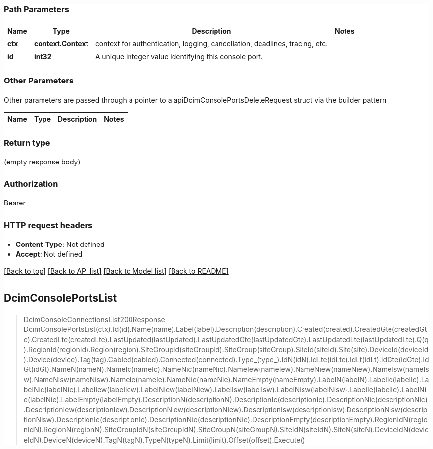 ### Path Parameters


Name | Type | Description  | Notes
------------- | ------------- | ------------- | -------------
**ctx** | **context.Context** | context for authentication, logging, cancellation, deadlines, tracing, etc.
**id** | **int32** | A unique integer value identifying this console port. | 

### Other Parameters

Other parameters are passed through a pointer to a apiDcimConsolePortsDeleteRequest struct via the builder pattern


Name | Type | Description  | Notes
------------- | ------------- | ------------- | -------------


### Return type

 (empty response body)

### Authorization

[Bearer](../README.md#Bearer)

### HTTP request headers

- **Content-Type**: Not defined
- **Accept**: Not defined

[[Back to top]](#) [[Back to API list]](../README.md#documentation-for-api-endpoints)
[[Back to Model list]](../README.md#documentation-for-models)
[[Back to README]](../README.md)


## DcimConsolePortsList

> DcimConsoleConnectionsList200Response DcimConsolePortsList(ctx).Id(id).Name(name).Label(label).Description(description).Created(created).CreatedGte(createdGte).CreatedLte(createdLte).LastUpdated(lastUpdated).LastUpdatedGte(lastUpdatedGte).LastUpdatedLte(lastUpdatedLte).Q(q).RegionId(regionId).Region(region).SiteGroupId(siteGroupId).SiteGroup(siteGroup).SiteId(siteId).Site(site).DeviceId(deviceId).Device(device).Tag(tag).Cabled(cabled).Connected(connected).Type_(type_).IdN(idN).IdLte(idLte).IdLt(idLt).IdGte(idGte).IdGt(idGt).NameN(nameN).NameIc(nameIc).NameNic(nameNic).NameIew(nameIew).NameNiew(nameNiew).NameIsw(nameIsw).NameNisw(nameNisw).NameIe(nameIe).NameNie(nameNie).NameEmpty(nameEmpty).LabelN(labelN).LabelIc(labelIc).LabelNic(labelNic).LabelIew(labelIew).LabelNiew(labelNiew).LabelIsw(labelIsw).LabelNisw(labelNisw).LabelIe(labelIe).LabelNie(labelNie).LabelEmpty(labelEmpty).DescriptionN(descriptionN).DescriptionIc(descriptionIc).DescriptionNic(descriptionNic).DescriptionIew(descriptionIew).DescriptionNiew(descriptionNiew).DescriptionIsw(descriptionIsw).DescriptionNisw(descriptionNisw).DescriptionIe(descriptionIe).DescriptionNie(descriptionNie).DescriptionEmpty(descriptionEmpty).RegionIdN(regionIdN).RegionN(regionN).SiteGroupIdN(siteGroupIdN).SiteGroupN(siteGroupN).SiteIdN(siteIdN).SiteN(siteN).DeviceIdN(deviceIdN).DeviceN(deviceN).TagN(tagN).TypeN(typeN).Limit(limit).Offset(offset).Execute()
